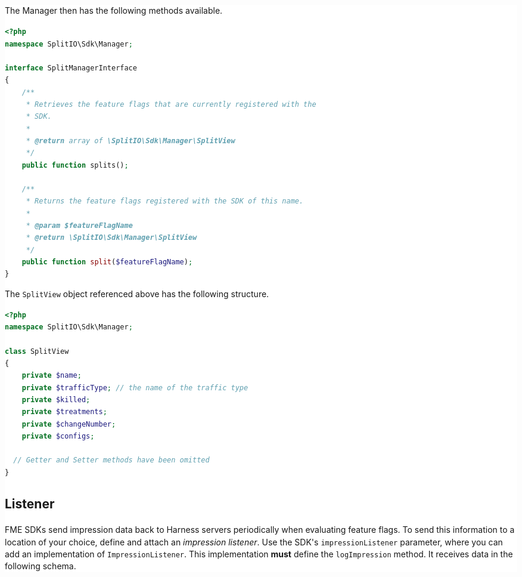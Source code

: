 The Manager then has the following methods available.

```php title="PHP"
<?php
namespace SplitIO\Sdk\Manager;
 
interface SplitManagerInterface
{
    /**
     * Retrieves the feature flags that are currently registered with the
     * SDK.
     *
     * @return array of \SplitIO\Sdk\Manager\SplitView
     */
    public function splits();
 
    /**
     * Returns the feature flags registered with the SDK of this name.
     *
     * @param $featureFlagName
     * @return \SplitIO\Sdk\Manager\SplitView
     */
    public function split($featureFlagName);
}
```

The `SplitView` object referenced above has the following structure.

```php title="PHP"
<?php
namespace SplitIO\Sdk\Manager;
 
class SplitView
{
    private $name;
    private $trafficType; // the name of the traffic type
    private $killed;
    private $treatments;
    private $changeNumber;
    private $configs;
  
  // Getter and Setter methods have been omitted
}
```

## Listener

FME SDKs send impression data back to Harness servers periodically when evaluating feature flags. To send this information to a location of your choice, define and attach an *impression listener*. Use the SDK's `impressionListener` parameter, where you can add an implementation of `ImpressionListener`. This implementation **must** define the `logImpression` method. It receives data in the following schema.
